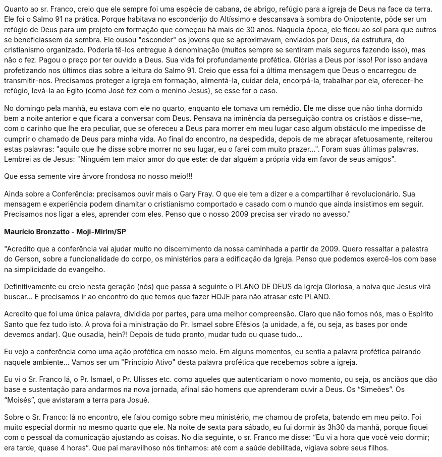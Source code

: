 Quanto ao sr. Franco, creio que ele sempre foi uma espécie de cabana, de abrigo, refúgio para a igreja de Deus na face da terra. Ele foi o Salmo 91 na prática. Porque habitava no esconderijo do Altíssimo e descansava à sombra do Onipotente, pôde ser um refúgio de Deus para um projeto em formação que começou há mais de 30 anos. Naquela época, ele ficou ao sol para que outros se beneficiassem da sombra. Ele ousou "esconder" os jovens que se aproximavam, enviados por Deus, da estrutura, do cristianismo organizado. Poderia tê-los entregue à denominação (muitos sempre se sentiram mais seguros fazendo isso), mas não o fez. Pagou o preço por ter ouvido a Deus. Sua vida foi profundamente profética. Glórias a Deus por isso! Por isso andava profetizando nos últimos dias sobre a leitura do Salmo 91. Creio que essa foi a última mensagem que Deus o encarregou de transmitir-nos. Precisamos proteger a igreja em formação, alimentá-la, cuidar dela, encorpá-la, trabalhar por ela, oferecer-lhe refúgio, levá-la ao Egito (como José fez com o menino Jesus), se esse for o caso.

No domingo pela manhã, eu estava com ele no quarto, enquanto ele tomava um remédio. Ele me disse que não tinha dormido bem a noite anterior e que ficara a conversar com Deus. Pensava na iminência da perseguição contra os cristãos e disse-me, com o carinho que lhe era peculiar, que se ofereceu a Deus para morrer em meu lugar caso algum obstáculo me impedisse de cumprir o chamado de Deus para minha vida. Ao final do encontro, na despedida, depois de me abraçar afetuosamente, reiterou estas palavras: "aquilo que lhe disse sobre morrer no seu lugar, eu o farei com muito prazer...". Foram suas últimas palavras. Lembrei as de Jesus: "Ninguém tem maior amor do que este: de dar alguém a própria vida em favor de seus amigos".

Que essa semente vire árvore frondosa no nosso meio!!!

Ainda sobre a Conferência: precisamos ouvir mais o Gary Fray. O que ele tem a dizer e a compartilhar é revolucionário. Sua mensagem e experiência podem dinamitar o cristianismo comportado e casado com o mundo que ainda insistimos em seguir. Precisamos nos ligar a eles, aprender com eles. Penso que o nosso 2009 precisa ser virado no avesso."

<strong>Maurício Bronzatto - Moji-Mirim/SP</strong>

"Acredito que a conferência vai ajudar muito no discernimento da nossa caminhada a partir de 2009. Quero ressaltar a palestra do Gerson, sobre a funcionalidade do corpo, os ministérios para a edificação da Igreja. Penso que podemos exercê-los com base na simplicidade do evangelho.

Definitivamente eu creio nesta geração (nós) que passa à seguinte o PLANO DE DEUS da Igreja Gloriosa, a noiva que Jesus virá buscar... E precisamos ir ao encontro do que temos que fazer HOJE para não atrasar este PLANO.

Acredito que foi uma única palavra, dividida por partes, para uma melhor compreensão. Claro que não fomos nós, mas o Espírito Santo que fez tudo isto. A prova foi a ministração do Pr. Ismael sobre Efésios (a unidade, a fé, ou seja, as bases por onde devemos andar). Que ousadia, hein?! Depois de tudo pronto, mudar tudo ou quase tudo...

Eu vejo a conferência como uma ação profética em nosso meio. Em alguns momentos, eu sentia a palavra profética pairando naquele ambiente... Vamos ser um "Principio Ativo" desta palavra profética que recebemos sobre a igreja.

Eu vi o Sr. Franco lá, o Pr. Ismael, o Pr. Ulisses etc. como aqueles que autenticariam o novo momento, ou seja, os anciãos que dão base e sustentação para andarmos na nova jornada, afinal são homens que aprenderam ouvir a Deus. Os “Simeões”. Os “Moisés”, que avistaram a terra para Josué.

Sobre o Sr. Franco: lá no encontro, ele falou comigo sobre meu ministério, me chamou de profeta, batendo em meu peito. Foi muito especial dormir no mesmo quarto que ele. Na noite de sexta para sábado, eu fui dormir às 3h30 da manhã, porque fiquei com o pessoal da comunicação ajustando as coisas. No dia seguinte, o sr. Franco me disse: “Eu vi a hora que você veio dormir; era tarde, quase 4 horas”. Que pai maravilhoso nós tínhamos: até com a saúde debilitada, vigiava sobre seus filhos.
